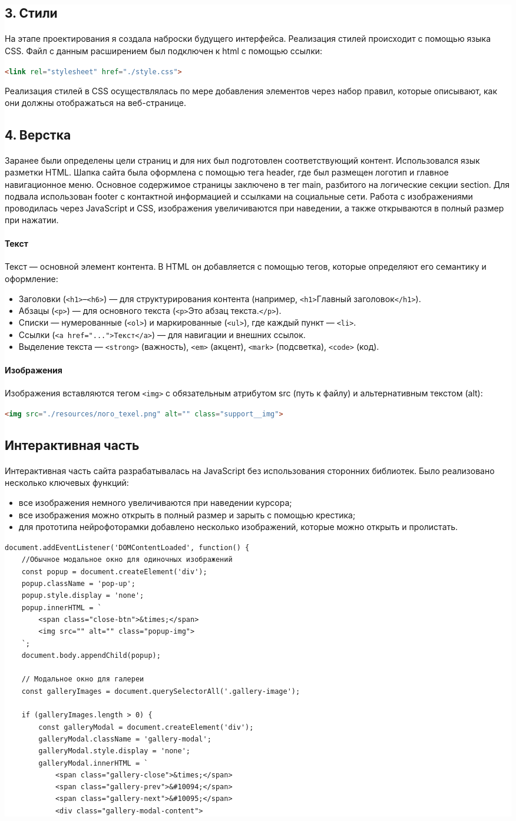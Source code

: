## 3. Стили
На этапе проектирования я создала наброски будущего интерфейса. Реализация стилей происходит с помощью языка CSS. Файл с данным расширением был подключен к html с помощью ссылки:
```HTML
<link rel="stylesheet" href="./style.css">
```
Реализация стилей в CSS осуществлялась по мере добавления элементов через набор правил, которые описывают, как они должны отображаться на веб-странице. 
## 4. Верстка
Заранее были определены цели страниц и для них был подготовлен соответствующий контент.
Использовался язык разметки HTML. Шапка сайта была оформлена с помощью тега header, где был размещен логотип и главное навигационное меню. Основное содержимое страницы заключено в тег main, разбитого на логические секции section. Для подвала использован footer с контактной информацией и ссылками на социальные сети. Работа с изображениями проводилась через JavaScript и CSS, изображения увеличиваются при наведении, а также открываются в полный размер при нажатии.
#### Текст
Текст — основной элемент контента. В HTML он добавляется с помощью тегов, которые определяют его семантику и оформление:
- Заголовки (```<h1>```–```<h6>```) — для структурирования контента (например, ```<h1>```Главный заголовок```</h1>```).
- Абзацы (```<p>```) — для основного текста (```<p>```Это абзац текста.```</p>```).
- Списки — нумерованные (```<ol>```) и маркированные (```<ul>```), где каждый пункт — ```<li>```.
- Ссылки (```<a href="...">Текст</a>```) — для навигации и внешних ссылок.
- Выделение текста — ```<strong>``` (важность), ```<em>``` (акцент), ```<mark>``` (подсветка), ```<code>``` (код).
#### Изображения
Изображения вставляются тегом ```<img>``` с обязательным атрибутом src (путь к файлу) и альтернативным текстом (alt):
```HTML
<img src="./resources/лого_texel.png" alt="" class="support__img">
```
## Интерактивная часть
Интерактивная часть сайта разрабатывалась на JavaScript без использования сторонних библиотек. Было реализовано несколько ключевых функций: 
- все изображения немного увеличиваются при наведении курсора;
- все изображения можно открыть в полный размер и зарыть с помощью крестика;
- для прототипа нейрофоторамки добавлено несколько изображений, которые можно открыть и пролистать.
```JS
document.addEventListener('DOMContentLoaded', function() {
    //Обычное модальное окно для одиночных изображений
    const popup = document.createElement('div');
    popup.className = 'pop-up';
    popup.style.display = 'none';
    popup.innerHTML = `
        <span class="close-btn">&times;</span>
        <img src="" alt="" class="popup-img">
    `;
    document.body.appendChild(popup);

    // Модальное окно для галереи 
    const galleryImages = document.querySelectorAll('.gallery-image');
    
    if (galleryImages.length > 0) {
        const galleryModal = document.createElement('div');
        galleryModal.className = 'gallery-modal';
        galleryModal.style.display = 'none';
        galleryModal.innerHTML = `
            <span class="gallery-close">&times;</span>
            <span class="gallery-prev">&#10094;</span>
            <span class="gallery-next">&#10095;</span>
            <div class="gallery-modal-content">
```